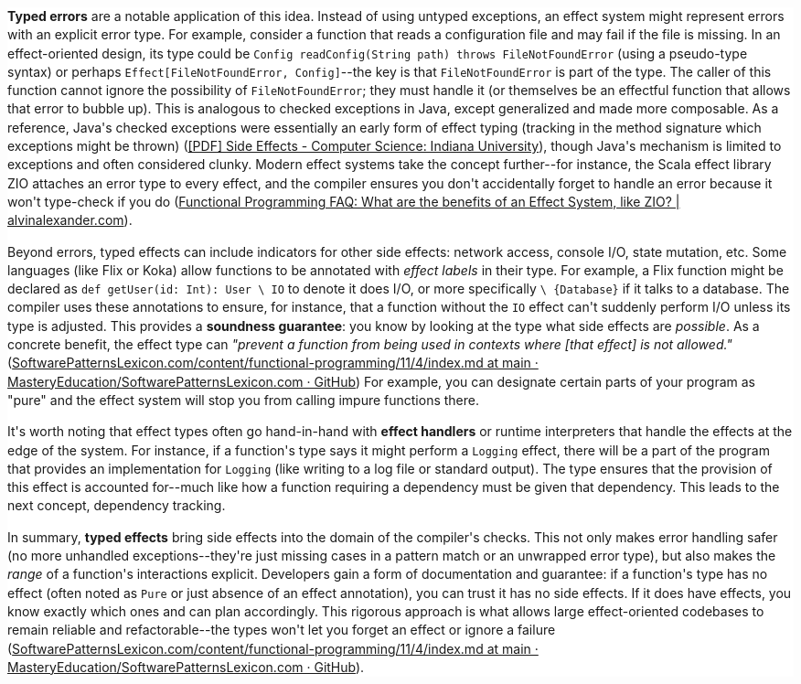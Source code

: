 **Typed errors** are a notable application of this idea.
Instead of using untyped exceptions, an effect system might represent errors with an explicit error type.
For example, consider a function that reads a configuration file and may fail if the file is missing.
In an effect-oriented design, its type could be `Config readConfig(String path) throws FileNotFoundError` (using a pseudo-type syntax) or perhaps `Effect[FileNotFoundError, Config]`--the key is that `FileNotFoundError` is part of the type.
The caller of this function cannot ignore the possibility of `FileNotFoundError`; they must handle it (or themselves be an effectful function that allows that error to bubble up).
This is analogous to checked exceptions in Java, except generalized and made more composable.
As a reference, Java's checked exceptions were essentially an early form of effect typing (tracking in the method signature which exceptions might be thrown) ([[PDF] Side Effects - Computer Science: Indiana University](https://cs.indiana.edu/~sabry/papers/sideeffects.pdf#:~:text=One%20of%20the%20simplest%20and,that%20a%20computation%20may%20raise)), though Java's mechanism is limited to exceptions and often considered clunky.
Modern effect systems take the concept further--for instance, the Scala effect library ZIO attaches an error type to every effect, and the compiler ensures you don't accidentally forget to handle an error because it won't type-check if you do ([Functional Programming FAQ: What are the benefits of an Effect System, like ZIO? | alvinalexander.com](https://alvinalexander.com/scala/functional-programming-faq-what-are-benefits-of-effect-system-zio/#:~:text=3)).

Beyond errors, typed effects can include indicators for other side effects: network access, console I/O, state mutation, etc.
Some languages (like Flix or Koka) allow functions to be annotated with *effect labels* in their type.
For example, a Flix function might be declared as `def getUser(id: Int): User \ IO` to denote it does I/O, or more specifically `\ {Database}` if it talks to a database.
The compiler uses these annotations to ensure, for instance, that a function without the `IO` effect can't suddenly perform I/O unless its type is adjusted.
This provides a **soundness guarantee**: you know by looking at the type what side effects are *possible*.
As a concrete benefit, the effect type can *"prevent a function from being used in contexts where [that effect] is not allowed."* ([SoftwarePatternsLexicon.com/content/functional-programming/11/4/index.md at main · MasteryEducation/SoftwarePatternsLexicon.com · GitHub](https://github.com/MasteryEducation/SoftwarePatternsLexicon.com/blob/main/content/functional-programming/11/4/index.md#:~:text=)) For example, you can designate certain parts of your program as "pure" and the effect system will stop you from calling impure functions there.

It's worth noting that effect types often go hand-in-hand with **effect handlers** or runtime interpreters that handle the effects at the edge of the system.
For instance, if a function's type says it might perform a `Logging` effect, there will be a part of the program that provides an implementation for `Logging` (like writing to a log file or standard output).
The type ensures that the provision of this effect is accounted for--much like how a function requiring a dependency must be given that dependency.
This leads to the next concept, dependency tracking.

In summary, **typed effects** bring side effects into the domain of the compiler's checks.
This not only makes error handling safer (no more unhandled exceptions--they're just missing cases in a pattern match or an unwrapped error type), but also makes the *range* of a function's interactions explicit.
Developers gain a form of documentation and guarantee: if a function's type has no effect (often noted as `Pure` or just absence of an effect annotation), you can trust it has no side effects.
If it does have effects, you know exactly which ones and can plan accordingly.
This rigorous approach is what allows large effect-oriented codebases to remain reliable and refactorable--the types won't let you forget an effect or ignore a failure ([SoftwarePatternsLexicon.com/content/functional-programming/11/4/index.md at main · MasteryEducation/SoftwarePatternsLexicon.com · GitHub](https://github.com/MasteryEducation/SoftwarePatternsLexicon.com/blob/main/content/functional-programming/11/4/index.md#:~:text=,effecting%20operations)).
